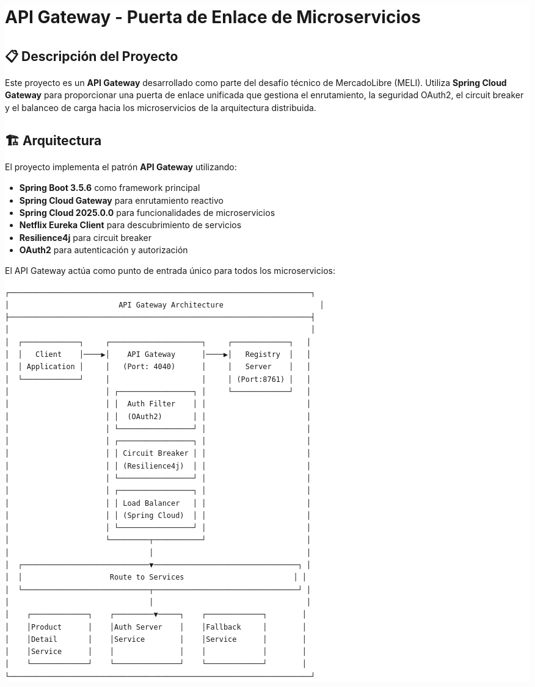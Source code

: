 # API Gateway - Puerta de Enlace de Microservicios

## 📋 Descripción del Proyecto

Este proyecto es un **API Gateway** desarrollado como parte del desafío técnico de MercadoLibre (MELI). Utiliza **Spring Cloud Gateway** para proporcionar una puerta de enlace unificada que gestiona el enrutamiento, la seguridad OAuth2, el circuit breaker y el balanceo de carga hacia los microservicios de la arquitectura distribuida.

## 🏗️ Arquitectura

El proyecto implementa el patrón **API Gateway** utilizando:
- **Spring Boot 3.5.6** como framework principal
- **Spring Cloud Gateway** para enrutamiento reactivo
- **Spring Cloud 2025.0.0** para funcionalidades de microservicios
- **Netflix Eureka Client** para descubrimiento de servicios
- **Resilience4j** para circuit breaker
- **OAuth2** para autenticación y autorización

El API Gateway actúa como punto de entrada único para todos los microservicios:

```
┌─────────────────────────────────────────────────────────────────────┐
│                         API Gateway Architecture                      │
├─────────────────────────────────────────────────────────────────────┤
│                                                                     │
│  ┌─────────────┐     ┌─────────────────────┐     ┌─────────────┐   │
│  │   Client    │────▶│    API Gateway      │────▶│   Registry  │   │
│  │ Application │     │   (Port: 4040)      │     │   Server    │   │
│  └─────────────┘     │                     │     │ (Port:8761) │   │
│                      │ ┌─────────────────┐ │     └─────────────┘   │
│                      │ │  Auth Filter    │ │                       │
│                      │ │  (OAuth2)       │ │                       │
│                      │ └─────────────────┘ │                       │
│                      │ ┌─────────────────┐ │                       │
│                      │ │ Circuit Breaker │ │                       │
│                      │ │ (Resilience4j)  │ │                       │
│                      │ └─────────────────┘ │                       │
│                      │ ┌─────────────────┐ │                       │
│                      │ │ Load Balancer   │ │                       │
│                      │ │ (Spring Cloud)  │ │                       │
│                      │ └─────────────────┘ │                       │
│                      └─────────┬───────────┘                       │
│                                │                                   │
│  ┌─────────────────────────────▼─────────────────────────────────┐ │
│  │                    Route to Services                         │ │
│  └─────────────────────────────┬─────────────────────────────────┘ │
│                                │                                   │
│    ┌─────────────┐    ┌─────────▼─────┐    ┌─────────────┐        │
│    │Product      │    │Auth Server    │    │Fallback     │        │
│    │Detail       │    │Service        │    │Service      │        │
│    │Service      │    │               │    │             │        │
│    └─────────────┘    └───────────────┘    └─────────────┘        │
└─────────────────────────────────────────────────────────────────────┘
```
